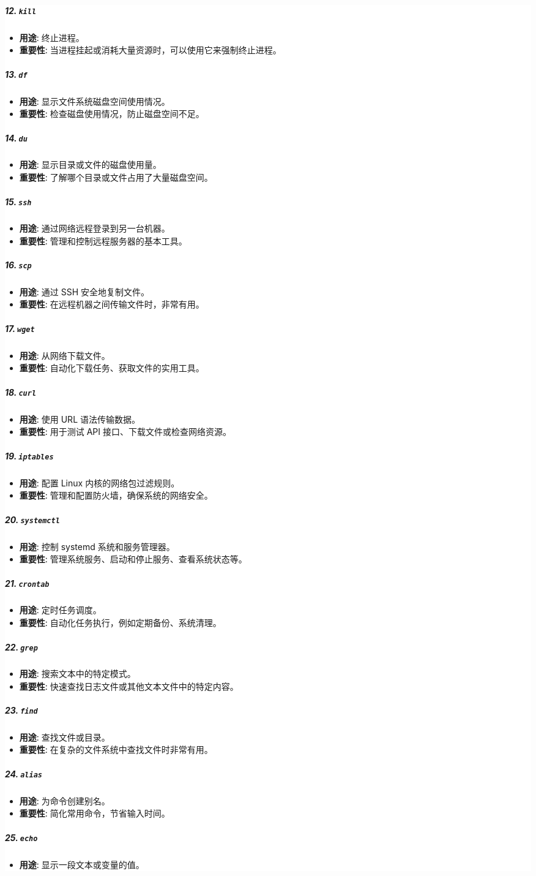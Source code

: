 ##### 12. **`kill`**
- **用途**: 终止进程。
- **重要性**: 当进程挂起或消耗大量资源时，可以使用它来强制终止进程。

##### 13. **`df`**
- **用途**: 显示文件系统磁盘空间使用情况。
- **重要性**: 检查磁盘使用情况，防止磁盘空间不足。

##### 14. **`du`**
- **用途**: 显示目录或文件的磁盘使用量。
- **重要性**: 了解哪个目录或文件占用了大量磁盘空间。

##### 15. **`ssh`**
- **用途**: 通过网络远程登录到另一台机器。
- **重要性**: 管理和控制远程服务器的基本工具。

##### 16. **`scp`**
- **用途**: 通过 SSH 安全地复制文件。
- **重要性**: 在远程机器之间传输文件时，非常有用。

##### 17. **`wget`**
- **用途**: 从网络下载文件。
- **重要性**: 自动化下载任务、获取文件的实用工具。

##### 18. **`curl`**
- **用途**: 使用 URL 语法传输数据。
- **重要性**: 用于测试 API 接口、下载文件或检查网络资源。

##### 19. **`iptables`**
- **用途**: 配置 Linux 内核的网络包过滤规则。
- **重要性**: 管理和配置防火墙，确保系统的网络安全。

##### 20. **`systemctl`**
- **用途**: 控制 systemd 系统和服务管理器。
- **重要性**: 管理系统服务、启动和停止服务、查看系统状态等。

##### 21. **`crontab`**
- **用途**: 定时任务调度。
- **重要性**: 自动化任务执行，例如定期备份、系统清理。

##### 22. **`grep`**
- **用途**: 搜索文本中的特定模式。
- **重要性**: 快速查找日志文件或其他文本文件中的特定内容。

##### 23. **`find`**
- **用途**: 查找文件或目录。
- **重要性**: 在复杂的文件系统中查找文件时非常有用。

##### 24. **`alias`**
- **用途**: 为命令创建别名。
- **重要性**: 简化常用命令，节省输入时间。

##### 25. **`echo`**
- **用途**: 显示一段文本或变量的值。
